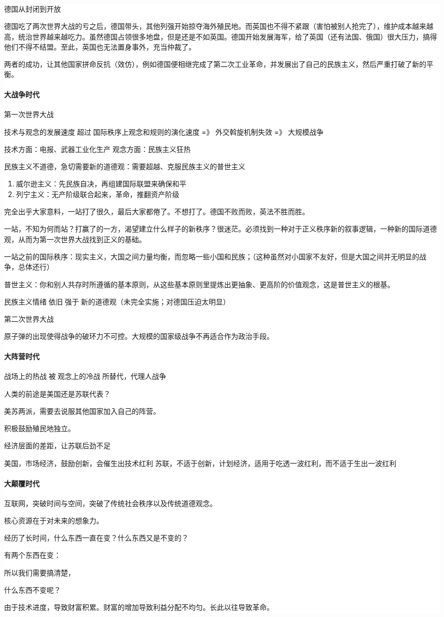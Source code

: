 德国从封闭到开放

德国吃了两次世界大战的亏之后，德国带头，其他列强开始掠夺海外殖民地。而英国也不得不紧跟（害怕被别人抢完了），维护成本越来越高，统治世界越来越吃力。虽然德国占领很多地盘，但是还是不如英国。德国开始发展海军，给了英国（还有法国、俄国）很大压力，搞得他们不得不结盟。至此，英国也无法置身事外，充当仲裁了。

两者的成功，让其他国家拼命反抗（效仿），例如德国便相继完成了第二次工业革命，并发展出了自己的民族主义，然后严重打破了新的平衡。

#### 大战争时代

第一次世界大战

技术与观念的发展速度 超过 国际秩序上观念和规则的演化速度 =》 外交斡旋机制失效 =》 大规模战争

技术方面：电报、武器工业化生产
观念方面：民族主义狂热

民族主义不道德，急切需要新的道德观：需要超越、克服民族主义的普世主义

1. 威尔逊主义：先民族自决，再组建国际联盟来确保和平
2. 列宁主义：无产阶级联合起来，革命，推翻资产阶级

完全出乎大家意料，一站打了很久，最后大家都倦了。不想打了。德国不败而败，英法不胜而胜。

一站，不知为何而站？打赢了的一方，渴望建立什么样子的新秩序？很迷茫。必须找到一种对于正义秩序新的叙事逻辑，一种新的国际道德观，从而为第一次世界大战找到正义的基础。

一站之前的国际秩序：现实主义，大国之间力量均衡，而忽略一些小国和民族；（这种虽然对小国家不友好，但是大国之间并无明显的战争，总体还行）

普世主义：你和别人共存时所遵循的基本原则，从这些基本原则里提炼出更抽象、更高阶的价值观念，这是普世主义的根基。


民族主义情绪 依旧 强于 新的道德观（未完全实施；对德国压迫太明显）

第二次世界大战

原子弹的出现使得战争的破环力不可控。大规模的国家级战争不再适合作为政治手段。

#### 大阵营时代

战场上的热战  被 观念上的冷战 所替代，代理人战争

人类的前途是美国还是苏联代表？

美苏两派，需要去说服其他国家加入自己的阵营。

积极鼓励殖民地独立。

经济层面的差距，让苏联后劲不足

美国，市场经济，鼓励创新，会催生出技术红利
苏联，不适于创新，计划经济，适用于吃透一波红利，而不适于生出一波红利

#### 大颠覆时代

互联网，突破时间与空间，突破了传统社会秩序以及传统道德观念。

核心资源在于对未来的想象力。


经历了长时间，什么东西一直在变？什么东西又是不变的？

有两个东西在变：


所以我们需要搞清楚，

什么东西不变呢？

由于技术进度，导致财富积累。财富的增加导致利益分配不均匀。长此以往导致革命。
